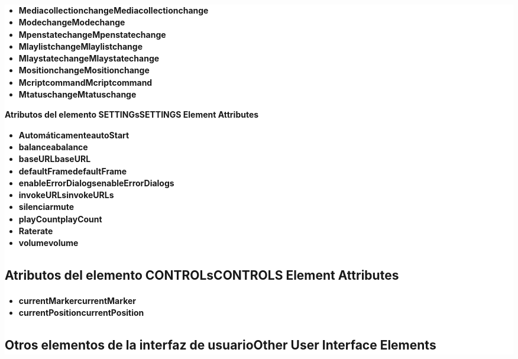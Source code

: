 -   <span data-ttu-id="ff1a6-143">**Mediacollectionchange**</span><span class="sxs-lookup"><span data-stu-id="ff1a6-143">**Mediacollectionchange**</span></span>
-   <span data-ttu-id="ff1a6-144">**Modechange**</span><span class="sxs-lookup"><span data-stu-id="ff1a6-144">**Modechange**</span></span>
-   <span data-ttu-id="ff1a6-145">**Mpenstatechange**</span><span class="sxs-lookup"><span data-stu-id="ff1a6-145">**Mpenstatechange**</span></span>
-   <span data-ttu-id="ff1a6-146">**Mlaylistchange**</span><span class="sxs-lookup"><span data-stu-id="ff1a6-146">**Mlaylistchange**</span></span>
-   <span data-ttu-id="ff1a6-147">**Mlaystatechange**</span><span class="sxs-lookup"><span data-stu-id="ff1a6-147">**Mlaystatechange**</span></span>
-   <span data-ttu-id="ff1a6-148">**Mositionchange**</span><span class="sxs-lookup"><span data-stu-id="ff1a6-148">**Mositionchange**</span></span>
-   <span data-ttu-id="ff1a6-149">**Mcriptcommand**</span><span class="sxs-lookup"><span data-stu-id="ff1a6-149">**Mcriptcommand**</span></span>
-   <span data-ttu-id="ff1a6-150">**Mtatuschange**</span><span class="sxs-lookup"><span data-stu-id="ff1a6-150">**Mtatuschange**</span></span>

<span data-ttu-id="ff1a6-151">**Atributos del elemento SETTINGs**</span><span class="sxs-lookup"><span data-stu-id="ff1a6-151">**SETTINGS Element Attributes**</span></span>

-   <span data-ttu-id="ff1a6-152">**Automáticamente**</span><span class="sxs-lookup"><span data-stu-id="ff1a6-152">**autoStart**</span></span>
-   <span data-ttu-id="ff1a6-153">**balancea**</span><span class="sxs-lookup"><span data-stu-id="ff1a6-153">**balance**</span></span>
-   <span data-ttu-id="ff1a6-154">**baseURL**</span><span class="sxs-lookup"><span data-stu-id="ff1a6-154">**baseURL**</span></span>
-   <span data-ttu-id="ff1a6-155">**defaultFrame**</span><span class="sxs-lookup"><span data-stu-id="ff1a6-155">**defaultFrame**</span></span>
-   <span data-ttu-id="ff1a6-156">**enableErrorDialogs**</span><span class="sxs-lookup"><span data-stu-id="ff1a6-156">**enableErrorDialogs**</span></span>
-   <span data-ttu-id="ff1a6-157">**invokeURLs**</span><span class="sxs-lookup"><span data-stu-id="ff1a6-157">**invokeURLs**</span></span>
-   <span data-ttu-id="ff1a6-158">**silenciar**</span><span class="sxs-lookup"><span data-stu-id="ff1a6-158">**mute**</span></span>
-   <span data-ttu-id="ff1a6-159">**playCount**</span><span class="sxs-lookup"><span data-stu-id="ff1a6-159">**playCount**</span></span>
-   <span data-ttu-id="ff1a6-160">**Rate**</span><span class="sxs-lookup"><span data-stu-id="ff1a6-160">**rate**</span></span>
-   <span data-ttu-id="ff1a6-161">**volume**</span><span class="sxs-lookup"><span data-stu-id="ff1a6-161">**volume**</span></span>

## <a name="controls-element-attributes"></a><span data-ttu-id="ff1a6-162">Atributos del elemento CONTROLs</span><span class="sxs-lookup"><span data-stu-id="ff1a6-162">CONTROLS Element Attributes</span></span>

-   <span data-ttu-id="ff1a6-163">**currentMarker**</span><span class="sxs-lookup"><span data-stu-id="ff1a6-163">**currentMarker**</span></span>
-   <span data-ttu-id="ff1a6-164">**currentPosition**</span><span class="sxs-lookup"><span data-stu-id="ff1a6-164">**currentPosition**</span></span>

## <a name="other-user-interface-elements"></a><span data-ttu-id="ff1a6-165">Otros elementos de la interfaz de usuario</span><span class="sxs-lookup"><span data-stu-id="ff1a6-165">Other User Interface Elements</span></span>
